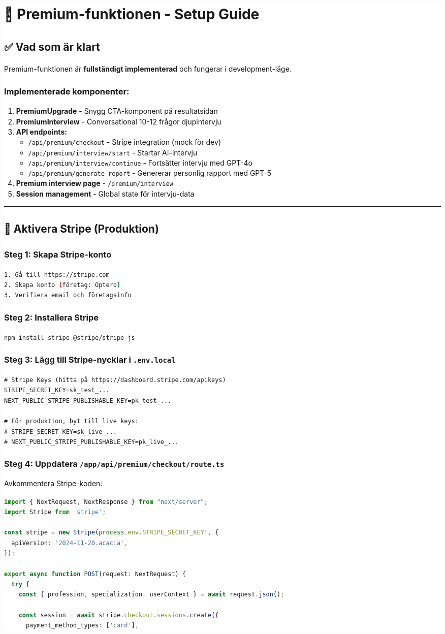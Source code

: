 # 🚀 Premium-funktionen - Setup Guide

## ✅ Vad som är klart

Premium-funktionen är **fullständigt implementerad** och fungerar i development-läge. 

### Implementerade komponenter:

1. **PremiumUpgrade** - Snygg CTA-komponent på resultatsidan
2. **PremiumInterview** - Conversational 10-12 frågor djupintervju
3. **API endpoints:**
   - `/api/premium/checkout` - Stripe integration (mock för dev)
   - `/api/premium/interview/start` - Startar AI-intervju
   - `/api/premium/interview/continue` - Fortsätter intervju med GPT-4o
   - `/api/premium/generate-report` - Genererar personlig rapport med GPT-5
4. **Premium interview page** - `/premium/interview`
5. **Session management** - Global state för intervju-data

---

## 🔧 Aktivera Stripe (Produktion)

### Steg 1: Skapa Stripe-konto
```bash
1. Gå till https://stripe.com
2. Skapa konto (företag: Optero)
3. Verifiera email och företagsinfo
```

### Steg 2: Installera Stripe
```bash
npm install stripe @stripe/stripe-js
```

### Steg 3: Lägg till Stripe-nycklar i `.env.local`
```env
# Stripe Keys (hitta på https://dashboard.stripe.com/apikeys)
STRIPE_SECRET_KEY=sk_test_...
NEXT_PUBLIC_STRIPE_PUBLISHABLE_KEY=pk_test_...

# För produktion, byt till live keys:
# STRIPE_SECRET_KEY=sk_live_...
# NEXT_PUBLIC_STRIPE_PUBLISHABLE_KEY=pk_live_...
```

### Steg 4: Uppdatera `/app/api/premium/checkout/route.ts`

Avkommentera Stripe-koden:

```typescript
import { NextRequest, NextResponse } from "next/server";
import Stripe from 'stripe';

const stripe = new Stripe(process.env.STRIPE_SECRET_KEY!, {
  apiVersion: '2024-11-20.acacia',
});

export async function POST(request: NextRequest) {
  try {
    const { profession, specialization, userContext } = await request.json();
    
    const session = await stripe.checkout.sessions.create({
      payment_method_types: ['card'],
```